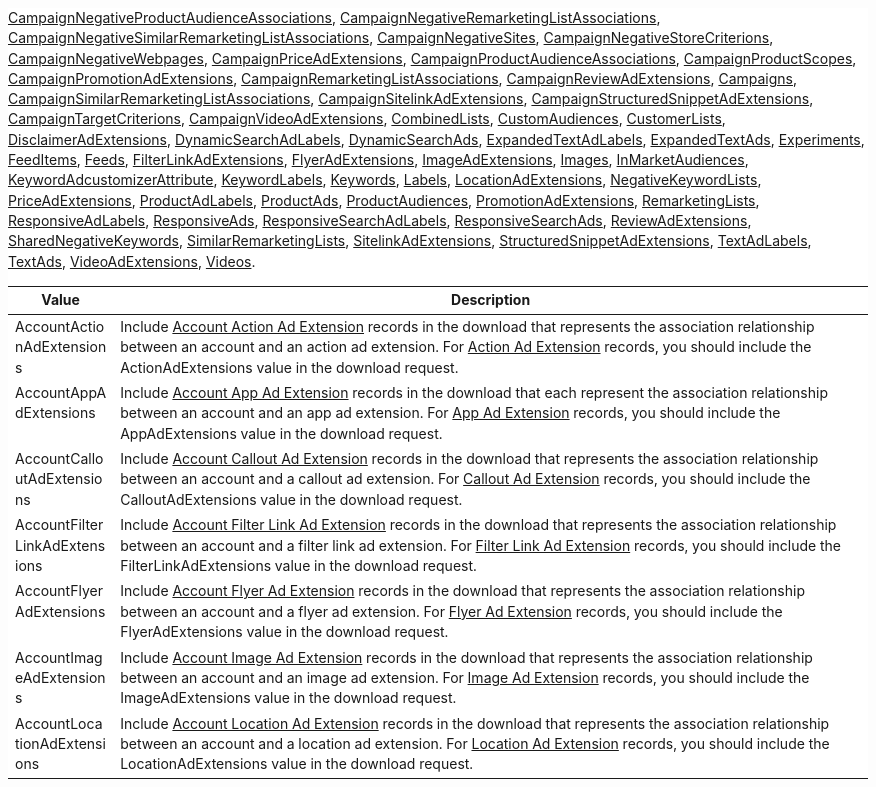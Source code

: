 [CampaignNegativeProductAudienceAssociations](#campaignnegativeproductaudienceassociations), [CampaignNegativeRemarketingListAssociations](#campaignnegativeremarketinglistassociations), [CampaignNegativeSimilarRemarketingListAssociations](#campaignnegativesimilarremarketinglistassociations), [CampaignNegativeSites](#campaignnegativesites), [CampaignNegativeStoreCriterions](#campaignnegativestorecriterions), [CampaignNegativeWebpages](#campaignnegativewebpages), [CampaignPriceAdExtensions](#campaignpriceadextensions), [CampaignProductAudienceAssociations](#campaignproductaudienceassociations), [CampaignProductScopes](#campaignproductscopes), [CampaignPromotionAdExtensions](#campaignpromotionadextensions), [CampaignRemarketingListAssociations](#campaignremarketinglistassociations), [CampaignReviewAdExtensions](#campaignreviewadextensions), [Campaigns](#campaigns), [CampaignSimilarRemarketingListAssociations](#campaignsimilarremarketinglistassociations), [CampaignSitelinkAdExtensions](#campaignsitelinkadextensions), [CampaignStructuredSnippetAdExtensions](#campaignstructuredsnippetadextensions), [CampaignTargetCriterions](#campaigntargetcriterions), [CampaignVideoAdExtensions](#campaignvideoadextensions), [CombinedLists](#combinedlists), [CustomAudiences](#customaudiences), [CustomerLists](#customerlists), [DisclaimerAdExtensions](#disclaimeradextensions), [DynamicSearchAdLabels](#dynamicsearchadlabels), [DynamicSearchAds](#dynamicsearchads), [ExpandedTextAdLabels](#expandedtextadlabels), [ExpandedTextAds](#expandedtextads), [Experiments](#experiments), [FeedItems](#feeditems), [Feeds](#feeds), [FilterLinkAdExtensions](#filterlinkadextensions), [FlyerAdExtensions](#flyeradextensions), [ImageAdExtensions](#imageadextensions), [Images](#images), [InMarketAudiences](#inmarketaudiences), [KeywordAdcustomizerAttribute](#keywordadcustomizerattribute), [KeywordLabels](#keywordlabels), [Keywords](#keywords), [Labels](#labels), [LocationAdExtensions](#locationadextensions), [NegativeKeywordLists](#negativekeywordlists), [PriceAdExtensions](#priceadextensions), [ProductAdLabels](#productadlabels), [ProductAds](#productads), [ProductAudiences](#productaudiences), [PromotionAdExtensions](#promotionadextensions), [RemarketingLists](#remarketinglists), [ResponsiveAdLabels](#responsiveadlabels), [ResponsiveAds](#responsiveads), [ResponsiveSearchAdLabels](#responsivesearchadlabels), [ResponsiveSearchAds](#responsivesearchads), [ReviewAdExtensions](#reviewadextensions), [SharedNegativeKeywords](#sharednegativekeywords), [SimilarRemarketingLists](#similarremarketinglists), [SitelinkAdExtensions](#sitelinkadextensions), [StructuredSnippetAdExtensions](#structuredsnippetadextensions), [TextAdLabels](#textadlabels), [TextAds](#textads), [VideoAdExtensions](#videoadextensions), [Videos](#videos).

|Value|Description|
|-----------|---------------|
|<a name="accountactionadextensions"></a>AccountActionAdExtensions|Include [Account Action Ad Extension](account-action-ad-extension.md) records in the download that represents the association relationship between an account and an action ad extension. For [Action Ad Extension](action-ad-extension.md) records, you should include the ActionAdExtensions value in the download request.|
|<a name="accountappadextensions"></a>AccountAppAdExtensions|Include [Account App Ad Extension](account-app-ad-extension.md) records in the download that each represent the association relationship between an account and an app ad extension. For [App Ad Extension](app-ad-extension.md) records, you should include the AppAdExtensions value in the download request.|
|<a name="accountcalloutadextensions"></a>AccountCalloutAdExtensions|Include [Account Callout Ad Extension](account-callout-ad-extension.md) records in the download that represents the association relationship between an account and a callout ad extension. For [Callout Ad Extension](callout-ad-extension.md) records, you should include the CalloutAdExtensions value in the download request.|
|<a name="accountfilterlinkadextensions"></a>AccountFilterLinkAdExtensions|Include [Account Filter Link Ad Extension](account-filter-link-ad-extension.md) records in the download that represents the association relationship between an account and a filter link ad extension. For [Filter Link Ad Extension](filter-link-ad-extension.md) records, you should include the FilterLinkAdExtensions value in the download request.|
|<a name="accountflyeradextensions"></a>AccountFlyerAdExtensions|Include [Account Flyer Ad Extension](account-flyer-ad-extension.md) records in the download that represents the association relationship between an account and a flyer ad extension. For [Flyer Ad Extension](flyer-ad-extension.md) records, you should include the FlyerAdExtensions value in the download request.|
|<a name="accountimageadextensions"></a>AccountImageAdExtensions|Include [Account Image Ad Extension](account-image-ad-extension.md) records in the download that represents the association relationship between an account and an image ad extension. For [Image Ad Extension](image-ad-extension.md) records, you should include the ImageAdExtensions value in the download request.|
|<a name="accountlocationadextensions"></a>AccountLocationAdExtensions|Include [Account Location Ad Extension](account-location-ad-extension.md) records in the download that represents the association relationship between an account and a location ad extension. For [Location Ad Extension](location-ad-extension.md) records, you should include the LocationAdExtensions value in the download request.|